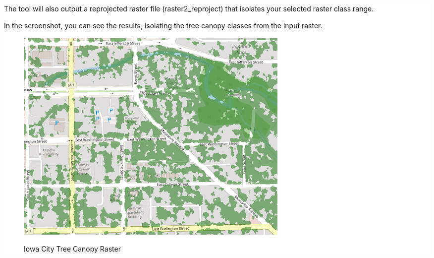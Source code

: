 </figure>

The tool will also output a reprojected raster file (raster2_reproject) that isolates your selected raster class range.

In the screenshot, you can see the results, isolating the tree canopy classes from the input raster.

<figure markdown>

![Media Options](images/ic-tree-canopy.png)<figcaption>Iowa City Tree Canopy Raster</figcaption>

</figure>
